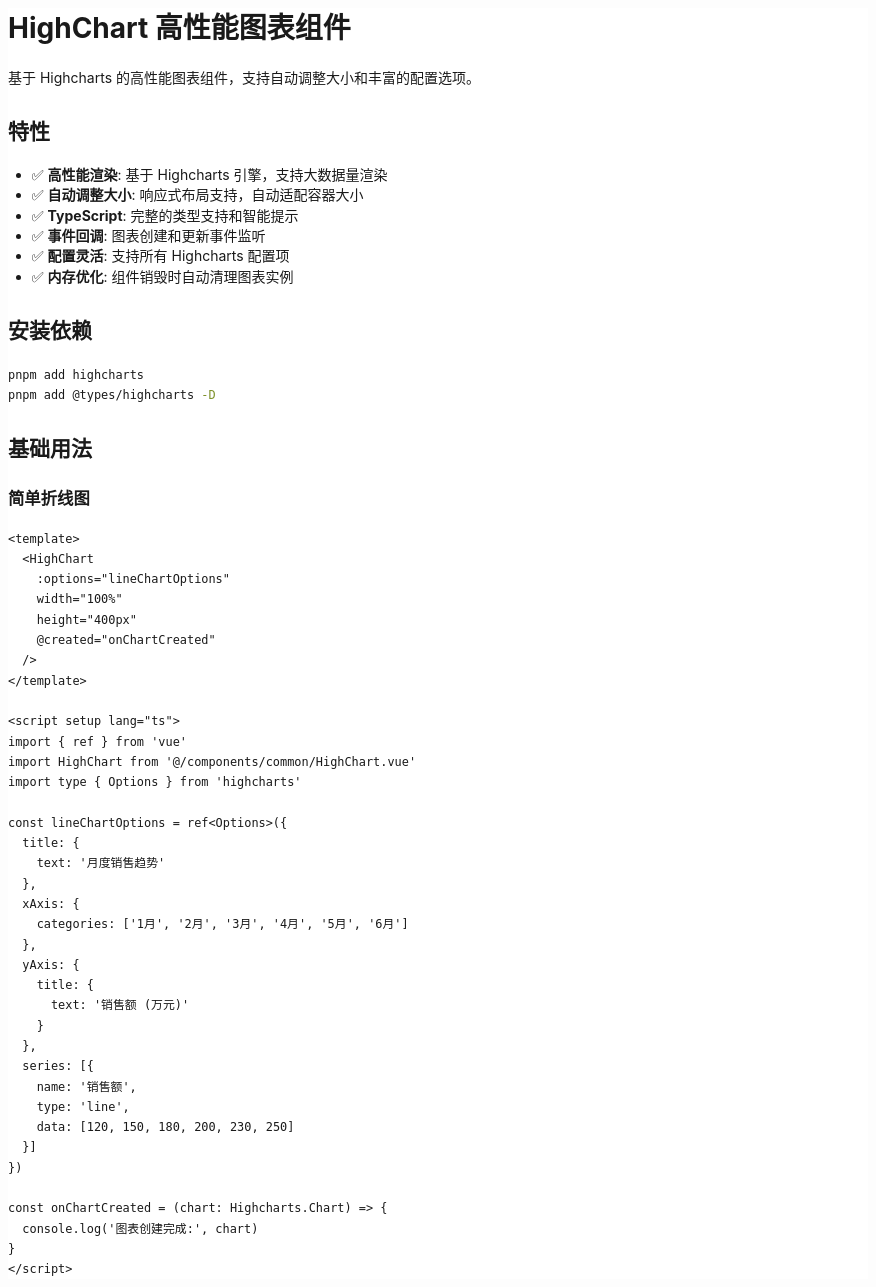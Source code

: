 # HighChart 高性能图表组件

基于 Highcharts 的高性能图表组件，支持自动调整大小和丰富的配置选项。

## 特性

- ✅ **高性能渲染**: 基于 Highcharts 引擎，支持大数据量渲染
- ✅ **自动调整大小**: 响应式布局支持，自动适配容器大小
- ✅ **TypeScript**: 完整的类型支持和智能提示
- ✅ **事件回调**: 图表创建和更新事件监听
- ✅ **配置灵活**: 支持所有 Highcharts 配置项
- ✅ **内存优化**: 组件销毁时自动清理图表实例

## 安装依赖

```bash
pnpm add highcharts
pnpm add @types/highcharts -D
```

## 基础用法

### 简单折线图

```vue
<template>
  <HighChart
    :options="lineChartOptions"
    width="100%"
    height="400px"
    @created="onChartCreated"
  />
</template>

<script setup lang="ts">
import { ref } from 'vue'
import HighChart from '@/components/common/HighChart.vue'
import type { Options } from 'highcharts'

const lineChartOptions = ref<Options>({
  title: {
    text: '月度销售趋势'
  },
  xAxis: {
    categories: ['1月', '2月', '3月', '4月', '5月', '6月']
  },
  yAxis: {
    title: {
      text: '销售额 (万元)'
    }
  },
  series: [{
    name: '销售额',
    type: 'line',
    data: [120, 150, 180, 200, 230, 250]
  }]
})

const onChartCreated = (chart: Highcharts.Chart) => {
  console.log('图表创建完成:', chart)
}
</script>
```